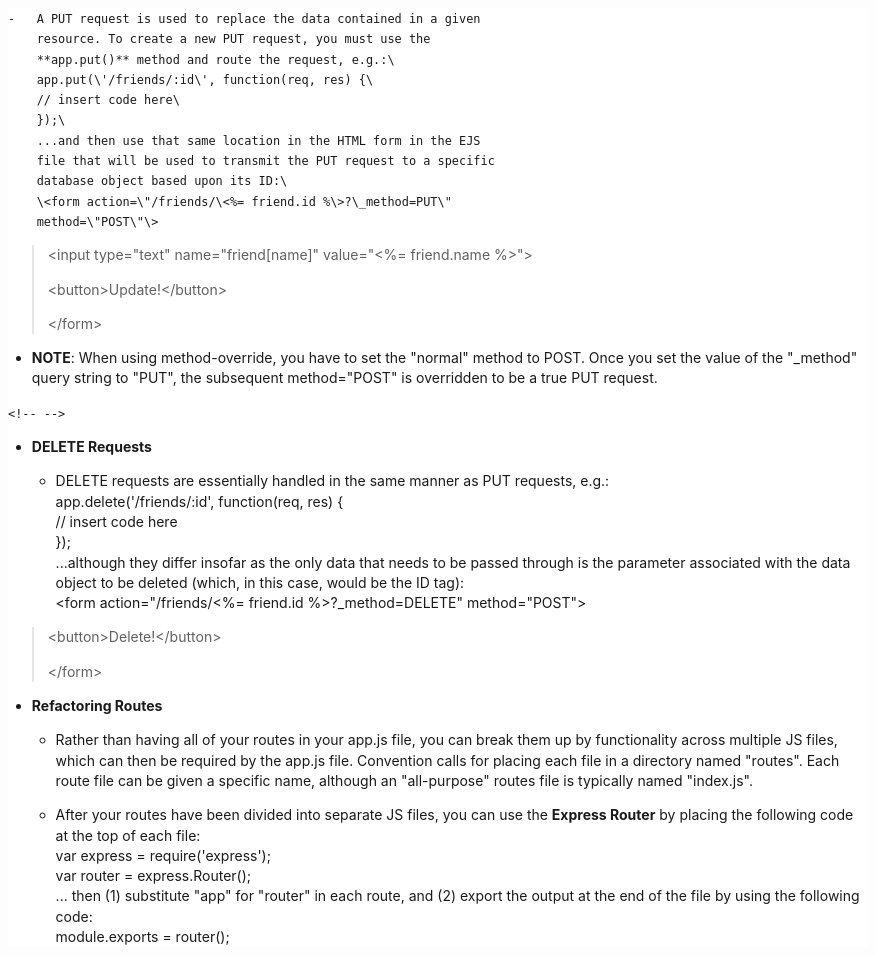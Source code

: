     -   A PUT request is used to replace the data contained in a given
        resource. To create a new PUT request, you must use the
        **app.put()** method and route the request, e.g.:\
        app.put(\'/friends/:id\', function(req, res) {\
        // insert code here\
        });\
        ...and then use that same location in the HTML form in the EJS
        file that will be used to transmit the PUT request to a specific
        database object based upon its ID:\
        \<form action=\"/friends/\<%= friend.id %\>?\_method=PUT\"
        method=\"POST\"\>

> \<input type=\"text\" name=\"friend\[name\]\" value=\"\<%= friend.name
> %\>\"\>
>
> \<button\>Update!\</button\>
>
> \</form\>

-   **NOTE**: When using method-override, you have to set the \"normal\"
    method to POST. Once you set the value of the \"\_method\" query
    string to \"PUT\", the subsequent method=\"POST\" is overridden to
    be a true PUT request.

```{=html}
<!-- -->
```
-   **DELETE Requests**

    -   DELETE requests are essentially handled in the same manner as
        PUT requests, e.g.:\
        app.delete(\'/friends/:id\', function(req, res) {\
        // insert code here\
        });\
        ...although they differ insofar as the only data that needs to
        be passed through is the parameter associated with the data
        object to be deleted (which, in this case, would be the ID
        tag):\
        \<form action=\"/friends/\<%= friend.id %\>?\_method=DELETE\"
        method=\"POST\"\>

> \<button\>Delete!\</button\>
>
> \</form\>

-   **Refactoring Routes**

    -   Rather than having all of your routes in your app.js file, you
        can break them up by functionality across multiple JS files,
        which can then be required by the app.js file. Convention calls
        for placing each file in a directory named \"routes\". Each
        route file can be given a specific name, although an
        \"all-purpose\" routes file is typically named \"index.js\".

    -   After your routes have been divided into separate JS files, you
        can use the **Express Router** by placing the following code at
        the top of each file:\
        var express = require(\'express\');\
        var router = express.Router();\
        ... then (1) substitute \"app\" for \"router\" in each route,
        and (2) export the output at the end of the file by using the
        following code:\
        module.exports = router();
